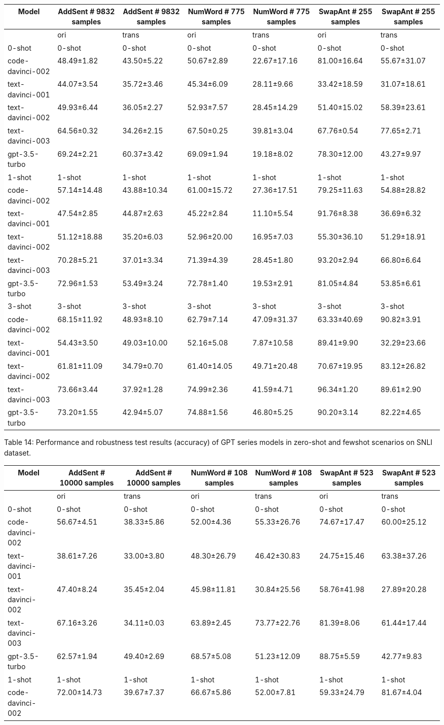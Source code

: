 | Model            | AddSent # 9832 samples   | AddSent # 9832 samples   | NumWord # 775 samples   | NumWord # 775 samples   | SwapAnt # 255 samples   | SwapAnt # 255 samples   |
|------------------|--------------------------|--------------------------|-------------------------|-------------------------|-------------------------|-------------------------|
|                  | ori                      | trans                    | ori                     | trans                   | ori                     | trans                   |
| 0-shot           | 0-shot                   | 0-shot                   | 0-shot                  | 0-shot                  | 0-shot                  | 0-shot                  |
| code-davinci-002 | 48.49±1.82               | 43.50±5.22               | 50.67±2.89              | 22.67±17.16             | 81.00±16.64             | 55.67±31.07             |
| text-davinci-001 | 44.07±3.54               | 35.72±3.46               | 45.34±6.09              | 28.11±9.66              | 33.42±18.59             | 31.07±18.61             |
| text-davinci-002 | 49.93±6.44               | 36.05±2.27               | 52.93±7.57              | 28.45±14.29             | 51.40±15.02             | 58.39±23.61             |
| text-davinci-003 | 64.56±0.32               | 34.26±2.15               | 67.50±0.25              | 39.81±3.04              | 67.76±0.54              | 77.65±2.71              |
| gpt-3.5-turbo    | 69.24±2.21               | 60.37±3.42               | 69.09±1.94              | 19.18±8.02              | 78.30±12.00             | 43.27±9.97              |
| 1-shot           | 1-shot                   | 1-shot                   | 1-shot                  | 1-shot                  | 1-shot                  | 1-shot                  |
| code-davinci-002 | 57.14±14.48              | 43.88±10.34              | 61.00±15.72             | 27.36±17.51             | 79.25±11.63             | 54.88±28.82             |
| text-davinci-001 | 47.54±2.85               | 44.87±2.63               | 45.22±2.84              | 11.10±5.54              | 91.76±8.38              | 36.69±6.32              |
| text-davinci-002 | 51.12±18.88              | 35.20±6.03               | 52.96±20.00             | 16.95±7.03              | 55.30±36.10             | 51.29±18.91             |
| text-davinci-003 | 70.28±5.21               | 37.01±3.34               | 71.39±4.39              | 28.45±1.80              | 93.20±2.94              | 66.80±6.64              |
| gpt-3.5-turbo    | 72.96±1.53               | 53.49±3.24               | 72.78±1.40              | 19.53±2.91              | 81.05±4.84              | 53.85±6.61              |
| 3-shot           | 3-shot                   | 3-shot                   | 3-shot                  | 3-shot                  | 3-shot                  | 3-shot                  |
| code-davinci-002 | 68.15±11.92              | 48.93±8.10               | 62.79±7.14              | 47.09±31.37             | 63.33±40.69             | 90.82±3.91              |
| text-davinci-001 | 54.43±3.50               | 49.03±10.00              | 52.16±5.08              | 7.87±10.58              | 89.41±9.90              | 32.29±23.66             |
| text-davinci-002 | 61.81±11.09              | 34.79±0.70               | 61.40±14.05             | 49.71±20.48             | 70.67±19.95             | 83.12±26.82             |
| text-davinci-003 | 73.66±3.44               | 37.92±1.28               | 74.99±2.36              | 41.59±4.71              | 96.34±1.20              | 89.61±2.90              |
| gpt-3.5-turbo    | 73.20±1.55               | 42.94±5.07               | 74.88±1.56              | 46.80±5.25              | 90.20±3.14              | 82.22±4.65              |

Table 14: Performance and robustness test results (accuracy) of GPT series models in zero-shot and fewshot scenarios on SNLI dataset.

| Model            | AddSent # 10000 samples   | AddSent # 10000 samples   | NumWord # 108 samples   | NumWord # 108 samples   | SwapAnt # 523 samples   | SwapAnt # 523 samples   |
|------------------|---------------------------|---------------------------|-------------------------|-------------------------|-------------------------|-------------------------|
|                  | ori                       | trans                     | ori                     | trans                   | ori                     | trans                   |
| 0-shot           | 0-shot                    | 0-shot                    | 0-shot                  | 0-shot                  | 0-shot                  | 0-shot                  |
| code-davinci-002 | 56.67±4.51                | 38.33±5.86                | 52.00±4.36              | 55.33±26.76             | 74.67±17.47             | 60.00±25.12             |
| text-davinci-001 | 38.61±7.26                | 33.00±3.80                | 48.30±26.79             | 46.42±30.83             | 24.75±15.46             | 63.38±37.26             |
| text-davinci-002 | 47.40±8.24                | 35.45±2.04                | 45.98±11.81             | 30.84±25.56             | 58.76±41.98             | 27.89±20.28             |
| text-davinci-003 | 67.16±3.26                | 34.11±0.03                | 63.89±2.45              | 73.77±22.76             | 81.39±8.06              | 61.44±17.44             |
| gpt-3.5-turbo    | 62.57±1.94                | 49.40±2.69                | 68.57±5.08              | 51.23±12.09             | 88.75±5.59              | 42.77±9.83              |
| 1-shot           | 1-shot                    | 1-shot                    | 1-shot                  | 1-shot                  | 1-shot                  | 1-shot                  |
| code-davinci-002 | 72.00±14.73               | 39.67±7.37                | 66.67±5.86              | 52.00±7.81              | 59.33±24.79             | 81.67±4.04              |